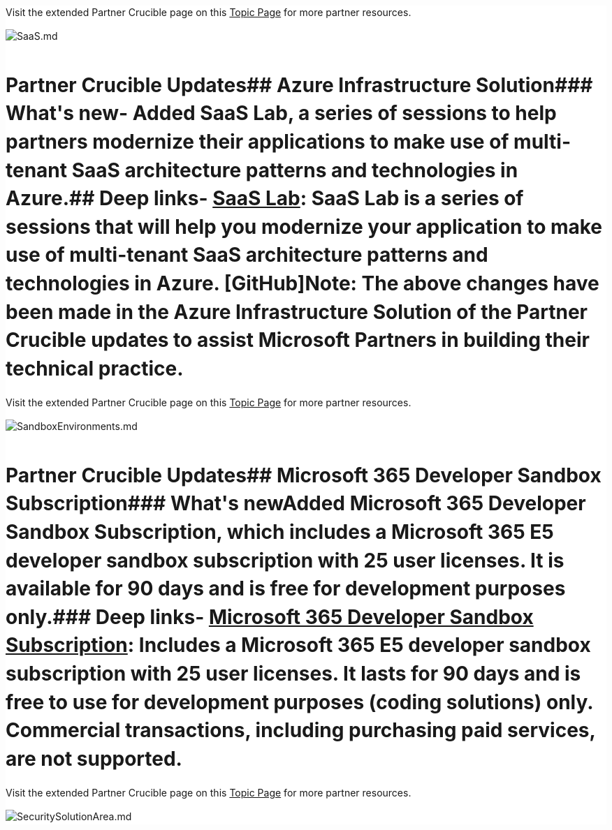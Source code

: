 Visit the extended Partner Crucible page on this [Topic Page](https://lagimik.github.io/PartnerCrucible/ModernWorkSolutionArea) for more partner resources.

![ SaaS.md ]( /PartnerCrucible/assets/images/2023-11-04-SaaS.md-image.png )
# Partner Crucible Updates## Azure Infrastructure Solution### What's new- Added SaaS Lab, a series of sessions to help partners modernize their applications to make use of multi-tenant SaaS architecture patterns and technologies in Azure.## Deep links- [SaaS Lab](https://github.com/microsoft/saaslab#session-1---the-isv-modernization-journey): SaaS Lab is a series of sessions that will help you modernize your application to make use of multi-tenant SaaS architecture patterns and technologies in Azure. [GitHub]Note: The above changes have been made in the Azure Infrastructure Solution of the Partner Crucible updates to assist Microsoft Partners in building their technical practice.

Visit the extended Partner Crucible page on this [Topic Page](https://lagimik.github.io/PartnerCrucible/SaaS) for more partner resources.

![ SandboxEnvironments.md ]( /PartnerCrucible/assets/images/2023-11-04-SandboxEnvironments.md-image.png )
# Partner Crucible Updates## Microsoft 365 Developer Sandbox Subscription### What's newAdded Microsoft 365 Developer Sandbox Subscription, which includes a Microsoft 365 E5 developer sandbox subscription with 25 user licenses. It is available for 90 days and is free for development purposes only.### Deep links- [Microsoft 365 Developer Sandbox Subscription](https://learn.microsoft.com/en-us/office/developer-program/microsoft-365-developer-program-get-started): Includes a Microsoft 365 E5 developer sandbox subscription with 25 user licenses. It lasts for 90 days and is free to use for development purposes (coding solutions) only. Commercial transactions, including purchasing paid services, are not supported.

Visit the extended Partner Crucible page on this [Topic Page](https://lagimik.github.io/PartnerCrucible/SandboxEnvironments) for more partner resources.

![ SecuritySolutionArea.md ]( /PartnerCrucible/assets/images/2023-11-04-SecuritySolutionArea.md-image.png )